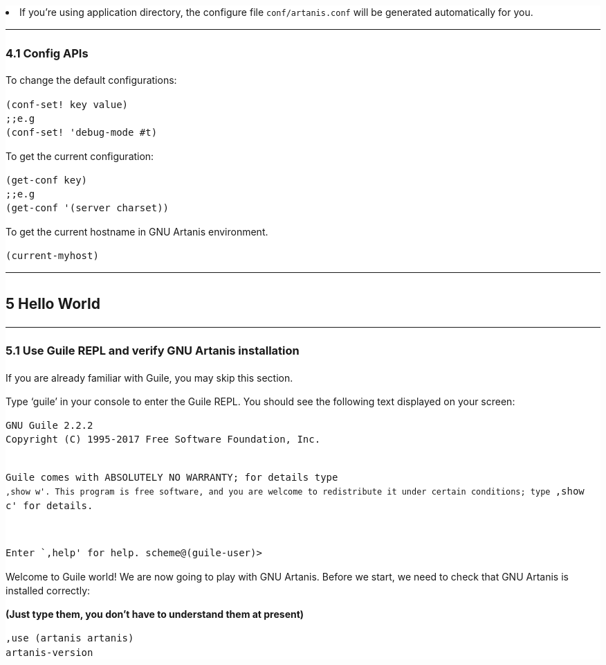 </li><li> If you’re using application directory, the configure file <code>conf/artanis.conf</code> will be generated automatically for you.
</li></ul>


<hr>
<span id="Config-APIs"></span><span id="Config-APIs-1"></span><h3 class="section">4.1 Config APIs</h3>

<p>To change the default configurations:
</p><div class="example">
<pre class="example">(conf-set! key value)
;;e.g
(conf-set! 'debug-mode #t)
</pre></div>

<p>To get the current configuration:
</p><div class="example">
<pre class="example">(get-conf key)
;;e.g
(get-conf '(server charset))
</pre></div>

<p>To get the current hostname in GNU Artanis environment.
</p><div class="example">
<pre class="example">(current-myhost)
</pre></div>

<hr>
<span id="Hello-World"></span><span id="Hello-World-1"></span><h2 class="chapter">5 Hello World</h2>


<hr>
<span id="Use-Guile-REPL-and-verify-GNU-Artanis-installation"></span><span id="Use-Guile-REPL-and-verify-GNU-Artanis-installation-1"></span><h3 class="section">5.1 Use Guile REPL and verify GNU Artanis installation</h3>

<p>If you are already familiar with Guile, you may skip this section.
</p>
<p>Type ‘guile’ in your console to enter the Guile REPL. You should see the following text displayed on your screen:
</p><div class="example">
<pre class="example">GNU Guile 2.2.2
Copyright (C) 1995-2017 Free Software Foundation, Inc.

Guile comes with ABSOLUTELY NO WARRANTY; for details type `,show w'.
This program is free software, and you are welcome to redistribute it
under certain conditions; type `,show c' for details.

Enter `,help' for help.
scheme@(guile-user)&gt;
</pre></div>

<p>Welcome to Guile world! We are now going to play with GNU Artanis. Before we start, we need to check that GNU Artanis is installed correctly:
</p>
<p><strong>(Just type them, you don’t have to understand them at present)</strong>
</p>
<div class="example">
<pre class="example">,use (artanis artanis)
artanis-version
</pre></div>
